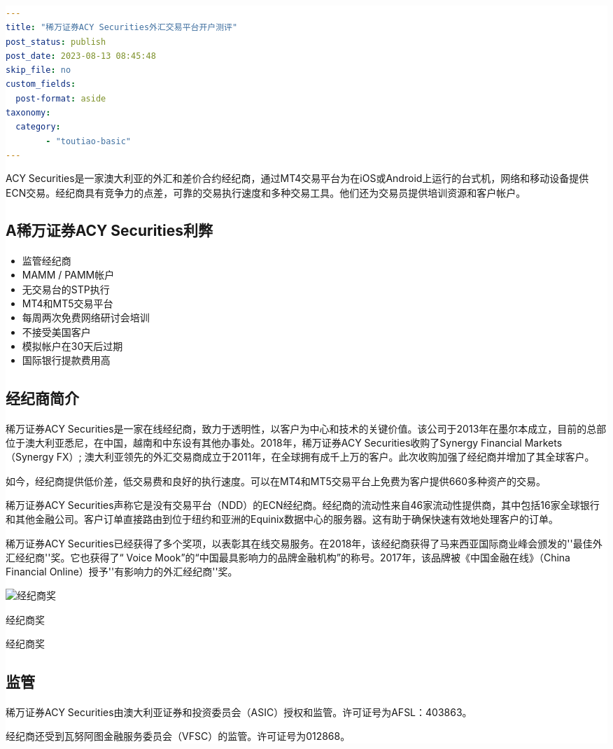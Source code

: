 ```yaml
---
title: "稀万证券ACY Securities外汇交易平台开户测评"
post_status: publish
post_date: 2023-08-13 08:45:48
skip_file: no
custom_fields: 
  post-format: aside
taxonomy:
  category:
        - "toutiao-basic"
---
```


ACY Securities是一家澳大利亚的外汇和差价合约经纪商，通过MT4交易平台为在iOS或Android上运行的台式机，网络和移动设备提供ECN交易。经纪商具有竞争力的点差，可靠的交易执行速度和多种交易工具。他们还为交易员提供培训资源和客户帐户。

## A稀万证券ACY Securities利弊

- 监管经纪商
- MAMM / PAMM帐户
- 无交易台的STP执行
- MT4和MT5交易平台
- 每周两次免费网络研讨会培训
- 不接受美国客户
- 模拟帐户在30天后过期
- 国际银行提款费用高

## 经纪商简介

稀万证券ACY Securities是一家在线经纪商，致力于透明性，以客户为中心和技术的关键价值。该公司于2013年在墨尔本成立，目前的总部位于澳大利亚悉尼，在中国，越南和中东设有其他办事处。2018年，稀万证券ACY Securities收购了Synergy Financial Markets（Synergy FX）; 澳大利亚领先的外汇交易商成立于​​2011年，在全球拥有成千上万的客户。此次收购加强了经纪商并增加了其全球客户。

如今，经纪商提供低价差，低交易费和良好的执行速度。可以在MT4和MT5交易平台上免费为客户提供660多种资产的交易。

稀万证券ACY Securities声称它是没有交易平台（NDD）的ECN经纪商。经纪商的流动性来自46家流动性提供商，其中包括16家全球银行和其他金融公司。客户订单直接路由到位于纽约和亚洲的Equinix数据中心的服务器。这有助于确保快速有效地处理客户的订单。

稀万证券ACY Securities已经获得了多个奖项，以表彰其在线交易服务。在2018年，该经纪商获得了马来西亚国际商业峰会颁发的''最佳外汇经纪商''奖。它也获得了“ Voice Mook”的“中国最具影响力的品牌金融机构”的称号。2017年，该品牌被《中国金融在线》（China Financial Online）授予''有影响力的外汇经纪商''奖。

![经纪商奖](https://cdn.fendou.la/funstoutiao/2020/11/ACY-Securities-Review-Broker-Awards-1024x357.jpg "经纪商奖")

经纪商奖

经纪商奖

## 监管

稀万证券ACY Securities由澳大利亚证券和投资委员会（ASIC）授权和监管。许可证号为AFSL：403863。

经纪商还受到瓦努阿图金融服务委员会（VFSC）的监管。许可证号为012868。
